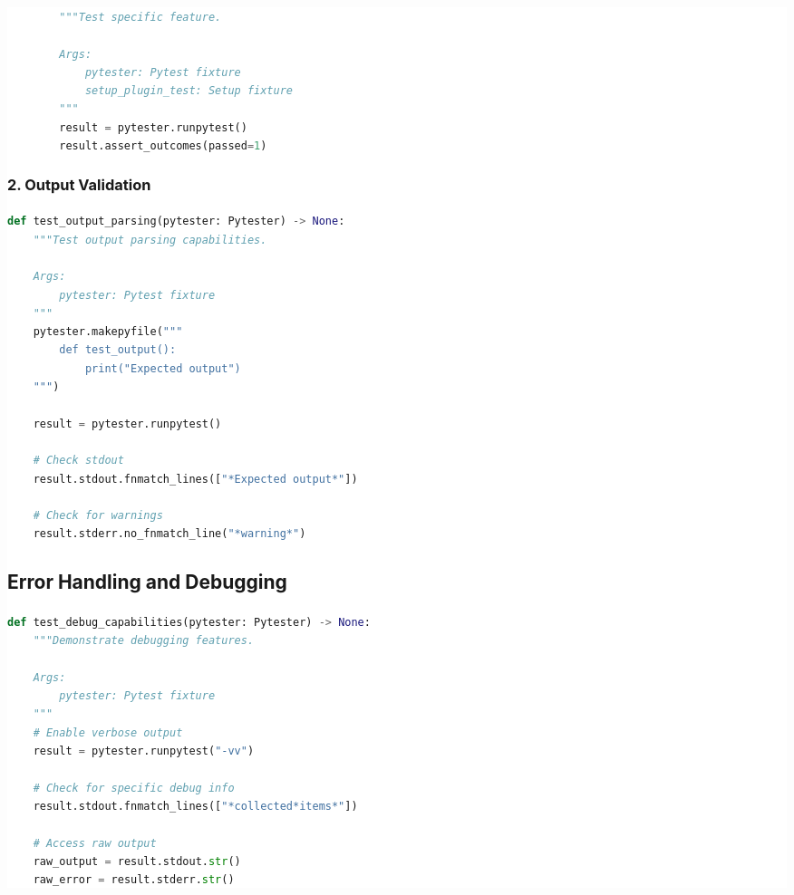 ```python
        """Test specific feature.

        Args:
            pytester: Pytest fixture
            setup_plugin_test: Setup fixture
        """
        result = pytester.runpytest()
        result.assert_outcomes(passed=1)
```

### 2. Output Validation

```python
def test_output_parsing(pytester: Pytester) -> None:
    """Test output parsing capabilities.

    Args:
        pytester: Pytest fixture
    """
    pytester.makepyfile("""
        def test_output():
            print("Expected output")
    """)

    result = pytester.runpytest()

    # Check stdout
    result.stdout.fnmatch_lines(["*Expected output*"])

    # Check for warnings
    result.stderr.no_fnmatch_line("*warning*")
```

## Error Handling and Debugging

```python
def test_debug_capabilities(pytester: Pytester) -> None:
    """Demonstrate debugging features.

    Args:
        pytester: Pytest fixture
    """
    # Enable verbose output
    result = pytester.runpytest("-vv")

    # Check for specific debug info
    result.stdout.fnmatch_lines(["*collected*items*"])

    # Access raw output
    raw_output = result.stdout.str()
    raw_error = result.stderr.str()
```
